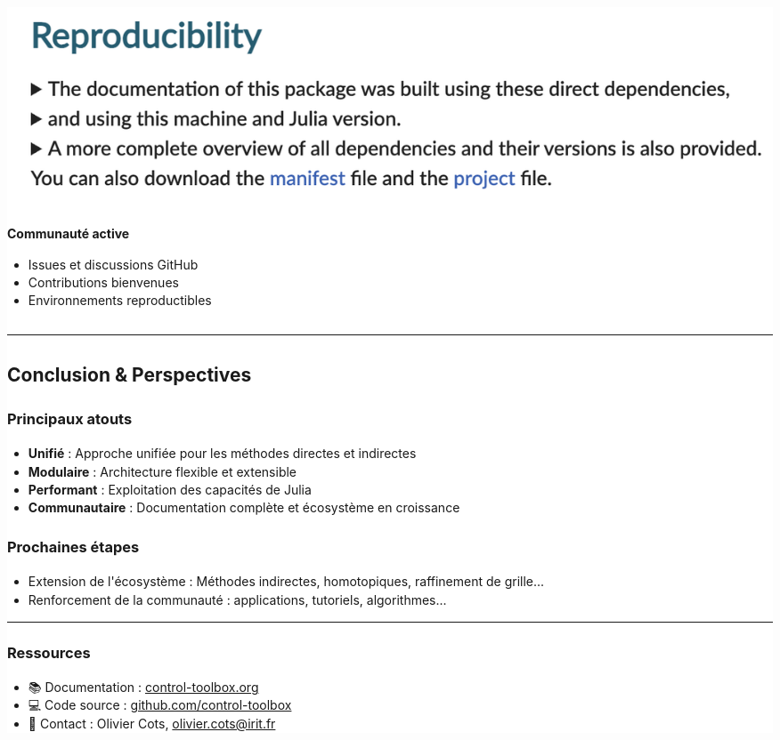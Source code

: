 <img src="figs/reproduce_.png" alt="Reproductibilité" style="max-width: 100%;"/>

</div>
<div class="column">

**Communauté active**

- Issues et discussions GitHub
- Contributions bienvenues
- Environnements reproductibles

</div>
</div>

---

## Conclusion & Perspectives

### Principaux atouts

- **Unifié** : Approche unifiée pour les méthodes directes et indirectes  
- **Modulaire** : Architecture flexible et extensible  
- **Performant** : Exploitation des capacités de Julia  
- **Communautaire** : Documentation complète et écosystème en croissance  

### Prochaines étapes

- Extension de l'écosystème : Méthodes indirectes, homotopiques, raffinement de grille...
- Renforcement de la communauté : applications, tutoriels, algorithmes...

---

### Ressources

- 📚 Documentation : [control-toolbox.org](https://control-toolbox.org)  
- 💻 Code source : [github.com/control-toolbox](https://github.com/control-toolbox)  
- 📧 Contact : Olivier Cots, [olivier.cots@irit.fr](mailto:olivier.cots@irit.fr)

<div>
